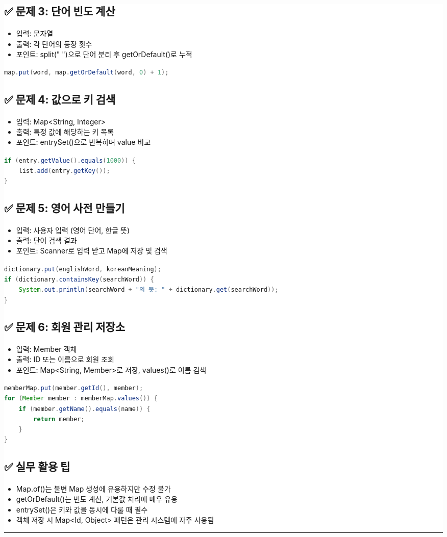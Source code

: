 
## ✅ 문제 3: 단어 빈도 계산
- 입력: 문자열
- 출력: 각 단어의 등장 횟수
- 포인트: split(" ")으로 단어 분리 후 getOrDefault()로 누적
```java
map.put(word, map.getOrDefault(word, 0) + 1);
```


## ✅ 문제 4: 값으로 키 검색
- 입력: Map<String, Integer>
- 출력: 특정 값에 해당하는 키 목록
- 포인트: entrySet()으로 반복하며 value 비교
```java
if (entry.getValue().equals(1000)) {
    list.add(entry.getKey());
}
```


## ✅ 문제 5: 영어 사전 만들기
- 입력: 사용자 입력 (영어 단어, 한글 뜻)
- 출력: 단어 검색 결과
- 포인트: Scanner로 입력 받고 Map에 저장 및 검색
```java
dictionary.put(englishWord, koreanMeaning);
if (dictionary.containsKey(searchWord)) {
    System.out.println(searchWord + "의 뜻: " + dictionary.get(searchWord));
}
```


## ✅ 문제 6: 회원 관리 저장소
- 입력: Member 객체
- 출력: ID 또는 이름으로 회원 조회
- 포인트: Map<String, Member>로 저장, values()로 이름 검색
```java
memberMap.put(member.getId(), member);
for (Member member : memberMap.values()) {
    if (member.getName().equals(name)) {
        return member;
    }
}
```


## ✅ 실무 활용 팁
- Map.of()는 불변 Map 생성에 유용하지만 수정 불가
- getOrDefault()는 빈도 계산, 기본값 처리에 매우 유용
- entrySet()은 키와 값을 동시에 다룰 때 필수
- 객체 저장 시 Map<Id, Object> 패턴은 관리 시스템에 자주 사용됨

---
